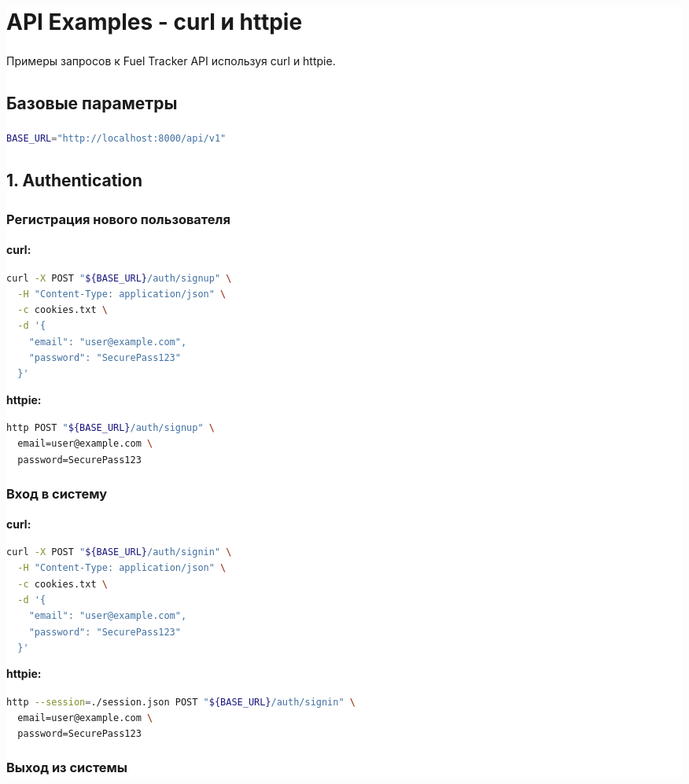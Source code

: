 # API Examples - curl и httpie

Примеры запросов к Fuel Tracker API используя curl и httpie.

## Базовые параметры

```bash
BASE_URL="http://localhost:8000/api/v1"
```

## 1. Authentication

### Регистрация нового пользователя

**curl:**
```bash
curl -X POST "${BASE_URL}/auth/signup" \
  -H "Content-Type: application/json" \
  -c cookies.txt \
  -d '{
    "email": "user@example.com",
    "password": "SecurePass123"
  }'
```

**httpie:**
```bash
http POST "${BASE_URL}/auth/signup" \
  email=user@example.com \
  password=SecurePass123
```

### Вход в систему

**curl:**
```bash
curl -X POST "${BASE_URL}/auth/signin" \
  -H "Content-Type: application/json" \
  -c cookies.txt \
  -d '{
    "email": "user@example.com",
    "password": "SecurePass123"
  }'
```

**httpie:**
```bash
http --session=./session.json POST "${BASE_URL}/auth/signin" \
  email=user@example.com \
  password=SecurePass123
```

### Выход из системы
